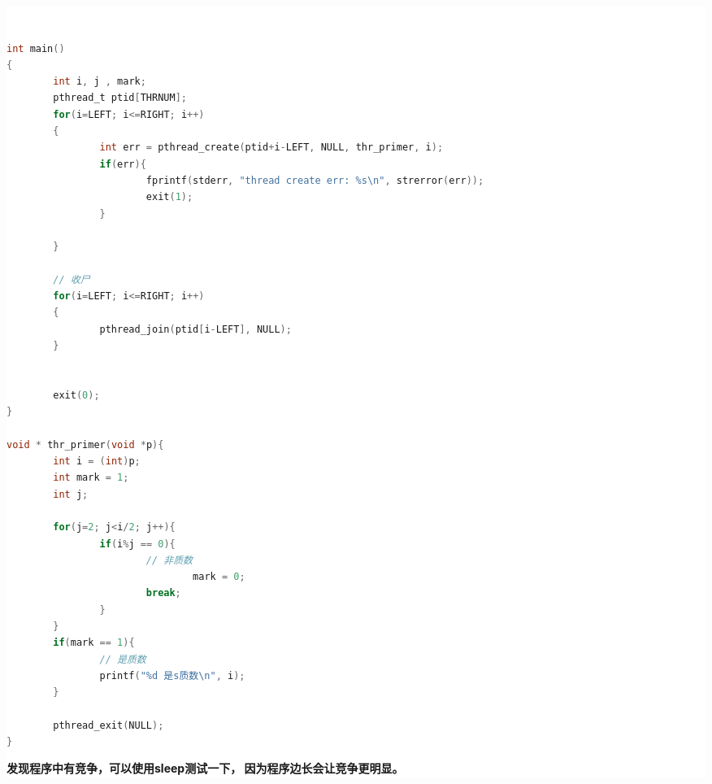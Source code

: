 ```c


int main()
{
        int i, j , mark;
        pthread_t ptid[THRNUM];
        for(i=LEFT; i<=RIGHT; i++)
        {
                int err = pthread_create(ptid+i-LEFT, NULL, thr_primer, i);
                if(err){
                        fprintf(stderr, "thread create err: %s\n", strerror(err));
                        exit(1);
                }

        }

        // 收尸
        for(i=LEFT; i<=RIGHT; i++)
        {
                pthread_join(ptid[i-LEFT], NULL);
        }


        exit(0);
}

void * thr_primer(void *p){
        int i = (int)p;
        int mark = 1;
        int j;

        for(j=2; j<i/2; j++){
                if(i%j == 0){
                        // 非质数
                                mark = 0;
                        break;
                }
        }
        if(mark == 1){
                // 是质数
                printf("%d 是s质数\n", i);
        }

        pthread_exit(NULL);
}

```



**发现程序中有竞争，可以使用sleep测试一下， 因为程序边长会让竞争更明显。**
